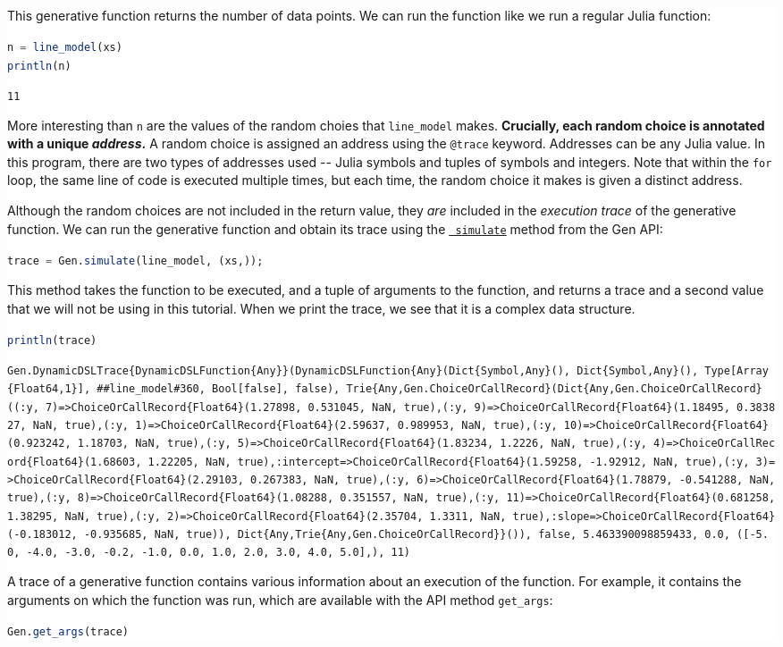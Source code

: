 This generative function returns the number of data points. We can run the function like we run a regular Julia function:


```julia
n = line_model(xs)
println(n)
```

    11


More interesting than `n` are the values of the random choies that `line_model` makes. **Crucially, each random choice is annotated with a unique *address*.** A random choice is assigned an address using the `@trace` keyword. Addresses can be any Julia value. In this program, there are two types of addresses used -- Julia symbols and tuples of symbols and integers. Note that within the `for` loop, the same line of code is executed multiple times, but each time, the random choice it makes is given a distinct address.

Although the random choices are not included in the return value, they *are* included in the *execution trace* of the generative function. We can run the generative function and obtain its trace using the [`
simulate`](https://www.gen.dev/dev/ref/gfi/#Gen.simulate) method from the Gen API:


```julia
trace = Gen.simulate(line_model, (xs,));
```

This method takes the function to be executed, and a tuple of arguments to the function, and returns a trace and a second value that we will not be using in this tutorial. When we print the trace, we see that it is a complex data structure.


```julia
println(trace)
```

    Gen.DynamicDSLTrace{DynamicDSLFunction{Any}}(DynamicDSLFunction{Any}(Dict{Symbol,Any}(), Dict{Symbol,Any}(), Type[Array{Float64,1}], ##line_model#360, Bool[false], false), Trie{Any,Gen.ChoiceOrCallRecord}(Dict{Any,Gen.ChoiceOrCallRecord}((:y, 7)=>ChoiceOrCallRecord{Float64}(1.27898, 0.531045, NaN, true),(:y, 9)=>ChoiceOrCallRecord{Float64}(1.18495, 0.383827, NaN, true),(:y, 1)=>ChoiceOrCallRecord{Float64}(2.59637, 0.989953, NaN, true),(:y, 10)=>ChoiceOrCallRecord{Float64}(0.923242, 1.18703, NaN, true),(:y, 5)=>ChoiceOrCallRecord{Float64}(1.83234, 1.2226, NaN, true),(:y, 4)=>ChoiceOrCallRecord{Float64}(1.68603, 1.22205, NaN, true),:intercept=>ChoiceOrCallRecord{Float64}(1.59258, -1.92912, NaN, true),(:y, 3)=>ChoiceOrCallRecord{Float64}(2.29103, 0.267383, NaN, true),(:y, 6)=>ChoiceOrCallRecord{Float64}(1.78879, -0.541288, NaN, true),(:y, 8)=>ChoiceOrCallRecord{Float64}(1.08288, 0.351557, NaN, true),(:y, 11)=>ChoiceOrCallRecord{Float64}(0.681258, 1.38295, NaN, true),(:y, 2)=>ChoiceOrCallRecord{Float64}(2.35704, 1.3311, NaN, true),:slope=>ChoiceOrCallRecord{Float64}(-0.183012, -0.935685, NaN, true)), Dict{Any,Trie{Any,Gen.ChoiceOrCallRecord}}()), false, 5.463390098859433, 0.0, ([-5.0, -4.0, -3.0, -0.2, -1.0, 0.0, 1.0, 2.0, 3.0, 4.0, 5.0],), 11)


A trace of a generative function contains various information about an execution of the function. For example, it contains the arguments on which the function was run, which are available with the API method `get_args`:


```julia
Gen.get_args(trace)
```
